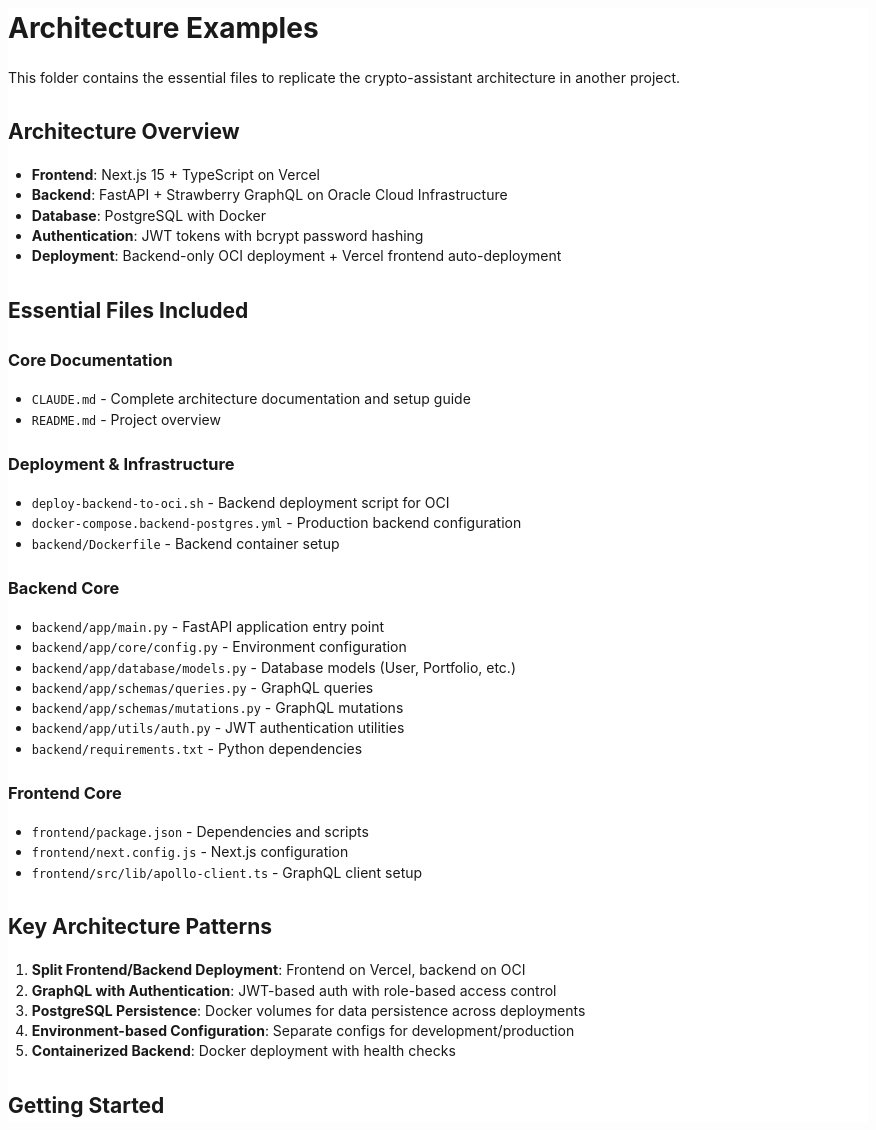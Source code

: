 # Architecture Examples

This folder contains the essential files to replicate the crypto-assistant architecture in another project.

## Architecture Overview
- **Frontend**: Next.js 15 + TypeScript on Vercel
- **Backend**: FastAPI + Strawberry GraphQL on Oracle Cloud Infrastructure
- **Database**: PostgreSQL with Docker
- **Authentication**: JWT tokens with bcrypt password hashing
- **Deployment**: Backend-only OCI deployment + Vercel frontend auto-deployment

## Essential Files Included

### Core Documentation
- `CLAUDE.md` - Complete architecture documentation and setup guide
- `README.md` - Project overview

### Deployment & Infrastructure
- `deploy-backend-to-oci.sh` - Backend deployment script for OCI
- `docker-compose.backend-postgres.yml` - Production backend configuration
- `backend/Dockerfile` - Backend container setup

### Backend Core
- `backend/app/main.py` - FastAPI application entry point
- `backend/app/core/config.py` - Environment configuration
- `backend/app/database/models.py` - Database models (User, Portfolio, etc.)
- `backend/app/schemas/queries.py` - GraphQL queries
- `backend/app/schemas/mutations.py` - GraphQL mutations
- `backend/app/utils/auth.py` - JWT authentication utilities
- `backend/requirements.txt` - Python dependencies

### Frontend Core
- `frontend/package.json` - Dependencies and scripts
- `frontend/next.config.js` - Next.js configuration
- `frontend/src/lib/apollo-client.ts` - GraphQL client setup

## Key Architecture Patterns

1. **Split Frontend/Backend Deployment**: Frontend on Vercel, backend on OCI
2. **GraphQL with Authentication**: JWT-based auth with role-based access control
3. **PostgreSQL Persistence**: Docker volumes for data persistence across deployments
4. **Environment-based Configuration**: Separate configs for development/production
5. **Containerized Backend**: Docker deployment with health checks

## Getting Started
